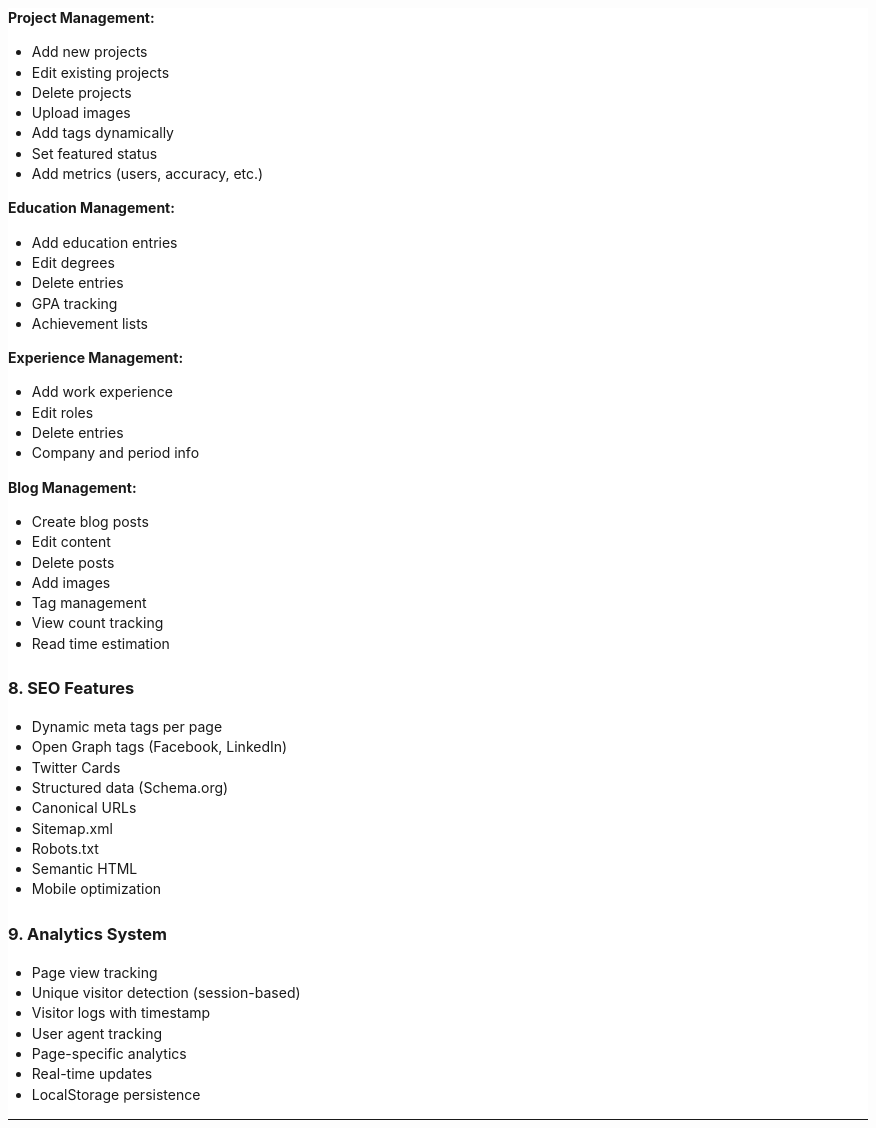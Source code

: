 **Project Management:**
- Add new projects
- Edit existing projects
- Delete projects
- Upload images
- Add tags dynamically
- Set featured status
- Add metrics (users, accuracy, etc.)

**Education Management:**
- Add education entries
- Edit degrees
- Delete entries
- GPA tracking
- Achievement lists

**Experience Management:**
- Add work experience
- Edit roles
- Delete entries
- Company and period info

**Blog Management:**
- Create blog posts
- Edit content
- Delete posts
- Add images
- Tag management
- View count tracking
- Read time estimation

### 8. SEO Features
- Dynamic meta tags per page
- Open Graph tags (Facebook, LinkedIn)
- Twitter Cards
- Structured data (Schema.org)
- Canonical URLs
- Sitemap.xml
- Robots.txt
- Semantic HTML
- Mobile optimization

### 9. Analytics System
- Page view tracking
- Unique visitor detection (session-based)
- Visitor logs with timestamp
- User agent tracking
- Page-specific analytics
- Real-time updates
- LocalStorage persistence

---
